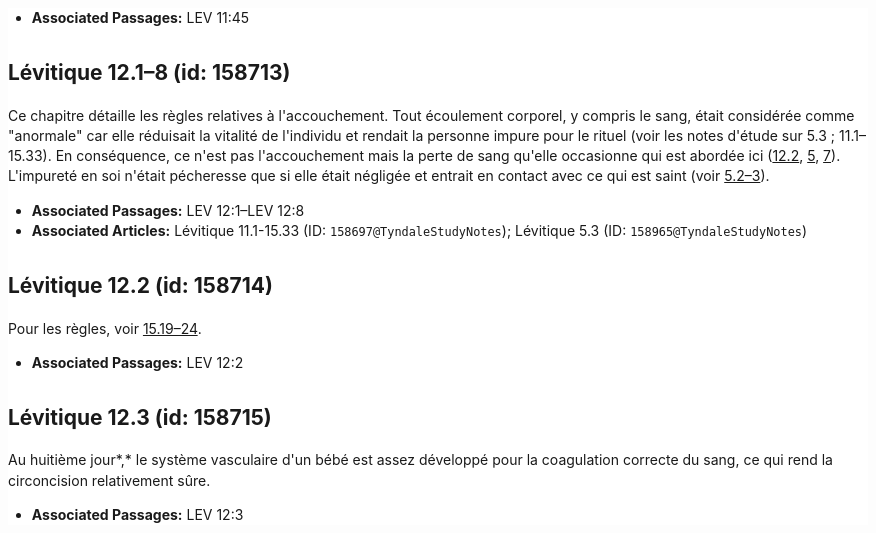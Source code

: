 * **Associated Passages:** LEV 11:45

## Lévitique 12.1–8 (id: 158713)

Ce chapitre détaille les règles relatives à l'accouchement. Tout écoulement corporel, y compris le sang, était considérée comme "anormale" car elle réduisait la vitalité de l'individu et rendait la personne impure pour le rituel (voir les notes d'étude sur 5\.3 ; 11\.1–15\.33). En conséquence, ce n'est pas l'accouchement mais la perte de sang qu'elle occasionne qui est abordée ici ([12\.2](https://ref.ly/Lev12:2), [5](https://ref.ly/Lev12:5), [7](https://ref.ly/Lev12:7)). L'impureté en soi n'était pécheresse que si elle était négligée et entrait en contact avec ce qui est saint (voir [5\.2–3](https://ref.ly/Lev5:2-Lev5:3)).

* **Associated Passages:** LEV 12:1–LEV 12:8
* **Associated Articles:** Lévitique 11.1-15.33 (ID: `158697@TyndaleStudyNotes`); Lévitique 5.3 (ID: `158965@TyndaleStudyNotes`)

## Lévitique 12.2 (id: 158714)

Pour les règles, voir [15\.19–24](https://ref.ly/Lev15:19-Lev15:24).

* **Associated Passages:** LEV 12:2

## Lévitique 12.3 (id: 158715)

Au huitième jour*,* le système vasculaire d'un bébé est assez développé pour la coagulation correcte du sang, ce qui rend la circoncision relativement sûre.

* **Associated Passages:** LEV 12:3

